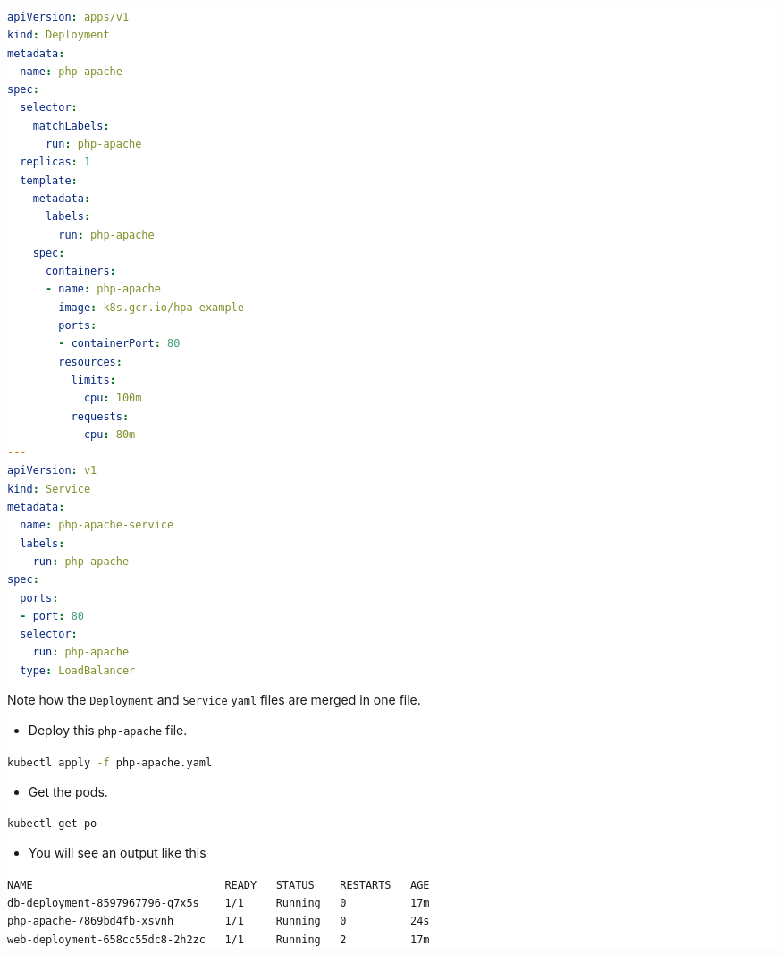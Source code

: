 ```yaml
apiVersion: apps/v1
kind: Deployment
metadata:
  name: php-apache
spec:
  selector:
    matchLabels:
      run: php-apache
  replicas: 1
  template:
    metadata:
      labels:
        run: php-apache
    spec:
      containers:
      - name: php-apache
        image: k8s.gcr.io/hpa-example
        ports:
        - containerPort: 80
        resources:
          limits:
            cpu: 100m
          requests:
            cpu: 80m
---
apiVersion: v1
kind: Service
metadata:
  name: php-apache-service
  labels:
    run: php-apache
spec:
  ports:
  - port: 80
  selector:
    run: php-apache 
  type: LoadBalancer	
```

Note how the `Deployment` and `Service` `yaml` files are merged in one file. 

- Deploy this `php-apache` file.

```bash
kubectl apply -f php-apache.yaml 
```

- Get the pods.

```bash
kubectl get po
```
- You will see an output like this
```text
NAME                              READY   STATUS    RESTARTS   AGE
db-deployment-8597967796-q7x5s    1/1     Running   0          17m
php-apache-7869bd4fb-xsvnh        1/1     Running   0          24s
web-deployment-658cc55dc8-2h2zc   1/1     Running   2          17m
```
